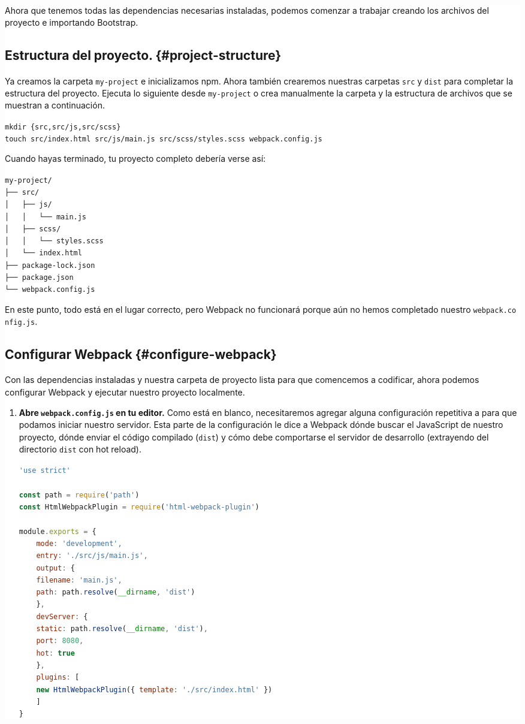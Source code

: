 Ahora que tenemos todas las dependencias necesarias instaladas, podemos comenzar a trabajar creando los archivos del proyecto e importando Bootstrap.

## Estructura del proyecto. {#project-structure}

Ya creamos la carpeta `my-project` e inicializamos npm. Ahora también crearemos nuestras carpetas `src` y `dist` para completar la estructura del proyecto. Ejecuta lo siguiente desde `my-project` o crea manualmente la carpeta y la estructura de archivos que se muestran a continuación.

```shell {filename="Terminal"}
mkdir {src,src/js,src/scss}
touch src/index.html src/js/main.js src/scss/styles.scss webpack.config.js
```    

Cuando hayas terminado, tu proyecto completo debería verse así:

```
my-project/
├── src/
│   ├── js/
│   │   └── main.js
│   ├── scss/
│   │   └── styles.scss
│   └── index.html
├── package-lock.json
├── package.json
└── webpack.config.js
```    

En este punto, todo está en el lugar correcto, pero Webpack no funcionará porque aún no hemos completado nuestro `webpack.config.js`.

## Configurar Webpack {#configure-webpack}

Con las dependencias instaladas y nuestra carpeta de proyecto lista para que comencemos a codificar, ahora podemos configurar Webpack y ejecutar nuestro proyecto localmente.

1.  **Abre `webpack.config.js` en tu editor.** Como está en blanco, necesitaremos agregar alguna configuración repetitiva a para que podamos iniciar nuestro servidor. Esta parte de la configuración le dice a Webpack dónde buscar el JavaScript de nuestro proyecto, dónde enviar el código compilado (`dist`) y cómo debe comportarse el servidor de desarrollo (extrayendo del directorio `dist` con hot reload).
    ```javascript {filename="JavaScript"}
    'use strict'

    const path = require('path')
    const HtmlWebpackPlugin = require('html-webpack-plugin')

    module.exports = {
        mode: 'development',
        entry: './src/js/main.js',
        output: {
        filename: 'main.js',
        path: path.resolve(__dirname, 'dist')
        },
        devServer: {
        static: path.resolve(__dirname, 'dist'),
        port: 8080,
        hot: true
        },
        plugins: [
        new HtmlWebpackPlugin({ template: './src/index.html' })
        ]
    }
    ```